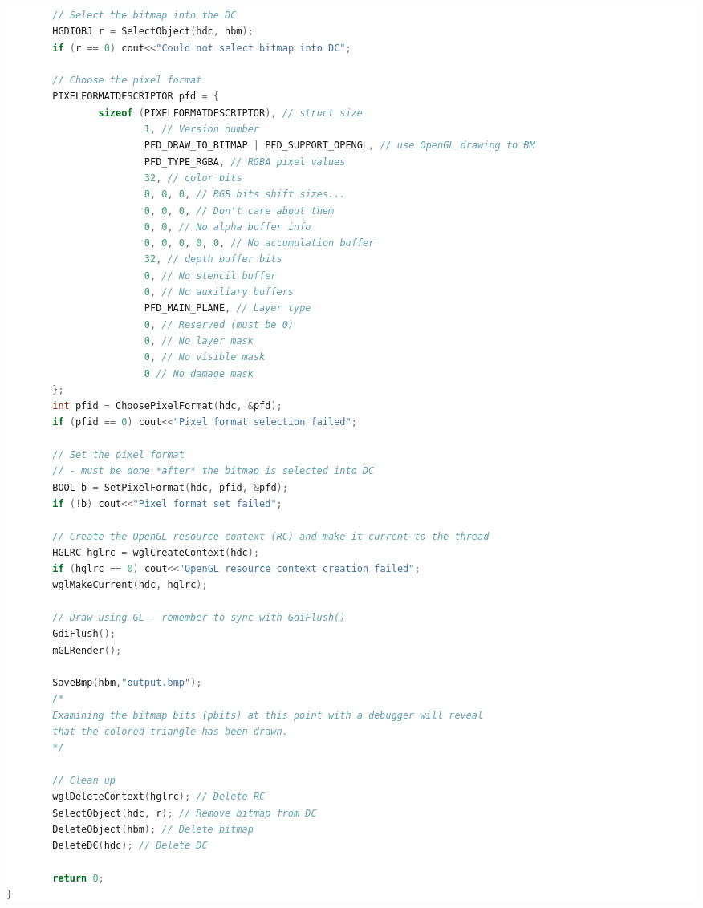 ```c
        // Select the bitmap into the DC
        HGDIOBJ r = SelectObject(hdc, hbm);
        if (r == 0) cout<<"Could not select bitmap into DC";

        // Choose the pixel format
        PIXELFORMATDESCRIPTOR pfd = {
                sizeof (PIXELFORMATDESCRIPTOR), // struct size
                        1, // Version number
                        PFD_DRAW_TO_BITMAP | PFD_SUPPORT_OPENGL, // use OpenGL drawing to BM
                        PFD_TYPE_RGBA, // RGBA pixel values
                        32, // color bits
                        0, 0, 0, // RGB bits shift sizes...
                        0, 0, 0, // Don't care about them
                        0, 0, // No alpha buffer info
                        0, 0, 0, 0, 0, // No accumulation buffer
                        32, // depth buffer bits
                        0, // No stencil buffer
                        0, // No auxiliary buffers
                        PFD_MAIN_PLANE, // Layer type
                        0, // Reserved (must be 0)
                        0, // No layer mask
                        0, // No visible mask
                        0 // No damage mask
        };
        int pfid = ChoosePixelFormat(hdc, &pfd);
        if (pfid == 0) cout<<"Pixel format selection failed";

        // Set the pixel format
        // - must be done *after* the bitmap is selected into DC
        BOOL b = SetPixelFormat(hdc, pfid, &pfd);
        if (!b) cout<<"Pixel format set failed";

        // Create the OpenGL resource context (RC) and make it current to the thread
        HGLRC hglrc = wglCreateContext(hdc);
        if (hglrc == 0) cout<<"OpenGL resource context creation failed";
        wglMakeCurrent(hdc, hglrc);

        // Draw using GL - remember to sync with GdiFlush()
        GdiFlush();
        mGLRender();

        SaveBmp(hbm,"output.bmp");
        /*
        Examining the bitmap bits (pbits) at this point with a debugger will reveal
        that the colored triangle has been drawn.
        */

        // Clean up
        wglDeleteContext(hglrc); // Delete RC
        SelectObject(hdc, r); // Remove bitmap from DC
        DeleteObject(hbm); // Delete bitmap
        DeleteDC(hdc); // Delete DC

        return 0;
}
```
